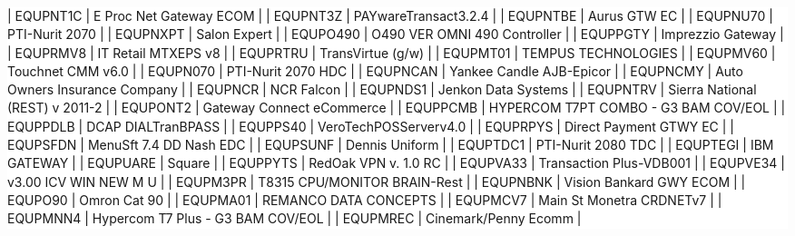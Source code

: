 | EQUPNT1C | E Proc Net Gateway ECOM |
| EQUPNT3Z | PAYwareTransact3.2.4 |
| EQUPNTBE | Aurus GTW EC |
| EQUPNU70 | PTI-Nurit 2070 |
| EQUPNXPT | Salon Expert |
| EQUPO490 | O490 VER OMNI 490 Controller |
| EQUPPGTY | Imprezzio Gateway |
| EQUPRMV8 | IT Retail MTXEPS v8 |
| EQUPRTRU | TransVirtue (g/w) |
| EQUPMT01 | TEMPUS TECHNOLOGIES |
| EQUPMV60 | Touchnet CMM v6.0 |
| EQUPN070 | PTI-Nurit 2070 HDC |
| EQUPNCAN | Yankee Candle AJB-Epicor |
| EQUPNCMY | Auto Owners Insurance Company |
| EQUPNCR  | NCR Falcon  |
| EQUPNDS1 | Jenkon Data Systems |
| EQUPNTRV | Sierra National (REST) v 2011-2 |
| EQUPONT2 | Gateway Connect eCommerce |
| EQUPPCMB | HYPERCOM T7PT COMBO - G3 BAM COV/EOL |
| EQUPPDLB |  DCAP DIALTranBPASS |
| EQUPPS40 | VeroTechPOSServerv4.0 |
| EQUPRPYS | Direct Payment GTWY EC |
| EQUPSFDN | MenuSft 7.4 DD Nash EDC |
| EQUPSUNF | Dennis Uniform |
| EQUPTDC1 | PTI-Nurit 2080 TDC |
| EQUPTEGI | IBM GATEWAY |
| EQUPUARE | Square |
| EQUPPYTS | RedOak VPN v. 1.0 RC |
| EQUPVA33 | Transaction Plus-VDB001 |
| EQUPVE34 | v3.00 ICV WIN NEW M U |
| EQUPM3PR | T8315 CPU/MONITOR BRAIN-Rest |
| EQUPNBNK | Vision Bankard GWY ECOM |
| EQUPO90 | Omron Cat 90 |
| EQUPMA01 | REMANCO DATA CONCEPTS |
| EQUPMCV7 | Main St Monetra CRDNETv7 |
| EQUPMNN4 | Hypercom T7 Plus - G3 BAM COV/EOL |
| EQUPMREC | Cinemark/Penny Ecomm |